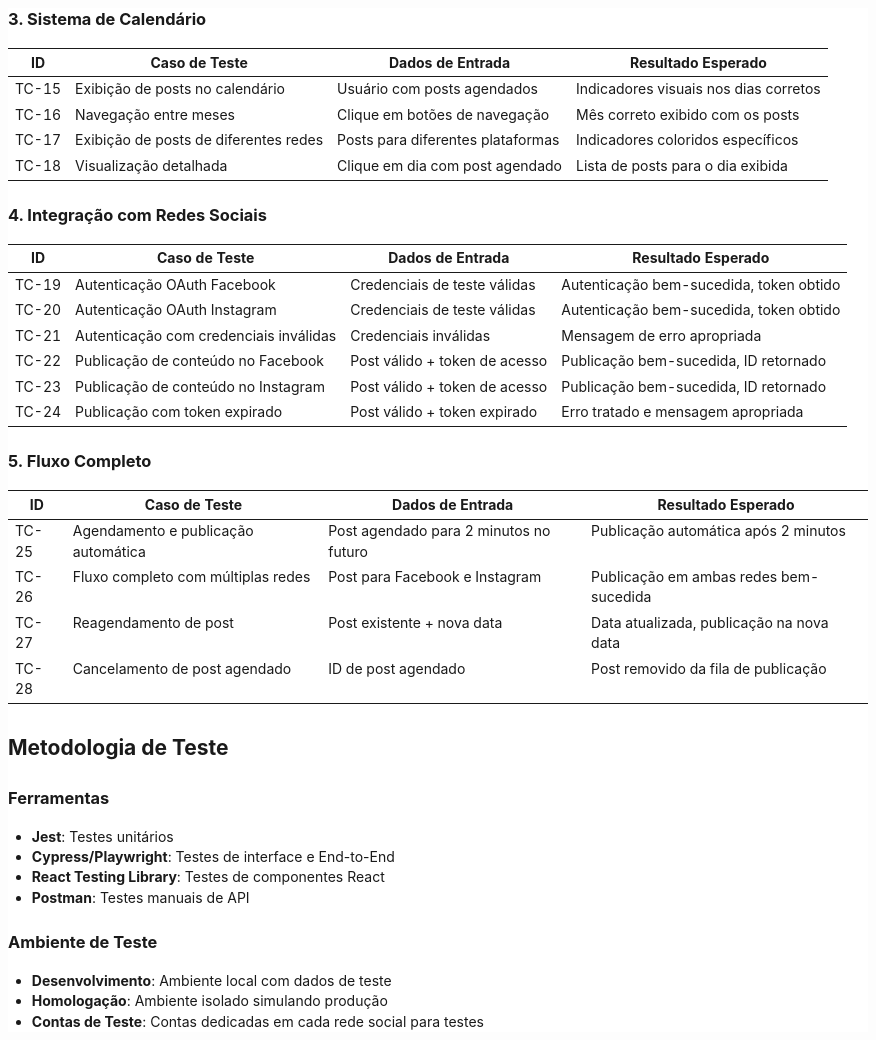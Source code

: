 ### 3. Sistema de Calendário

| ID    | Caso de Teste                           | Dados de Entrada                            | Resultado Esperado                      |
|-------|----------------------------------------|---------------------------------------------|----------------------------------------|
| TC-15 | Exibição de posts no calendário        | Usuário com posts agendados                 | Indicadores visuais nos dias corretos   |
| TC-16 | Navegação entre meses                  | Clique em botões de navegação               | Mês correto exibido com os posts        |
| TC-17 | Exibição de posts de diferentes redes  | Posts para diferentes plataformas           | Indicadores coloridos específicos       |
| TC-18 | Visualização detalhada                 | Clique em dia com post agendado             | Lista de posts para o dia exibida       |

### 4. Integração com Redes Sociais

| ID    | Caso de Teste                           | Dados de Entrada                            | Resultado Esperado                      |
|-------|----------------------------------------|---------------------------------------------|----------------------------------------|
| TC-19 | Autenticação OAuth Facebook            | Credenciais de teste válidas                | Autenticação bem-sucedida, token obtido |
| TC-20 | Autenticação OAuth Instagram           | Credenciais de teste válidas                | Autenticação bem-sucedida, token obtido |
| TC-21 | Autenticação com credenciais inválidas | Credenciais inválidas                       | Mensagem de erro apropriada             |
| TC-22 | Publicação de conteúdo no Facebook     | Post válido + token de acesso               | Publicação bem-sucedida, ID retornado   |
| TC-23 | Publicação de conteúdo no Instagram    | Post válido + token de acesso               | Publicação bem-sucedida, ID retornado   |
| TC-24 | Publicação com token expirado          | Post válido + token expirado                | Erro tratado e mensagem apropriada      |

### 5. Fluxo Completo

| ID    | Caso de Teste                           | Dados de Entrada                            | Resultado Esperado                      |
|-------|----------------------------------------|---------------------------------------------|----------------------------------------|
| TC-25 | Agendamento e publicação automática    | Post agendado para 2 minutos no futuro      | Publicação automática após 2 minutos    |
| TC-26 | Fluxo completo com múltiplas redes     | Post para Facebook e Instagram              | Publicação em ambas redes bem-sucedida  |
| TC-27 | Reagendamento de post                  | Post existente + nova data                  | Data atualizada, publicação na nova data|
| TC-28 | Cancelamento de post agendado          | ID de post agendado                         | Post removido da fila de publicação     |

## Metodologia de Teste

### Ferramentas
- **Jest**: Testes unitários
- **Cypress/Playwright**: Testes de interface e End-to-End
- **React Testing Library**: Testes de componentes React
- **Postman**: Testes manuais de API

### Ambiente de Teste
- **Desenvolvimento**: Ambiente local com dados de teste
- **Homologação**: Ambiente isolado simulando produção
- **Contas de Teste**: Contas dedicadas em cada rede social para testes
